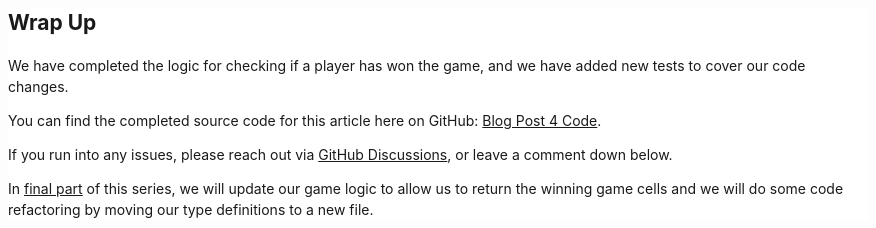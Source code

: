## Wrap Up

We have completed the logic for checking if a player has won the game, and we have added new tests to cover our code changes.

You can find the completed source code for this article here on GitHub: [Blog Post 4 Code](https://github.com/devshareacademy/connect-four/tree/blog-post-4).

If you run into any issues, please reach out via [GitHub Discussions](https://github.com/devshareacademy/connect-four/discussions), or leave a comment down below.

In [final part](/post/2023/02/build-a-connect-four-library-in-typescript-part-5/) of this series, we will update our game logic to allow us to return the winning game cells and we will do some code refactoring by moving our type definitions to a new file.
